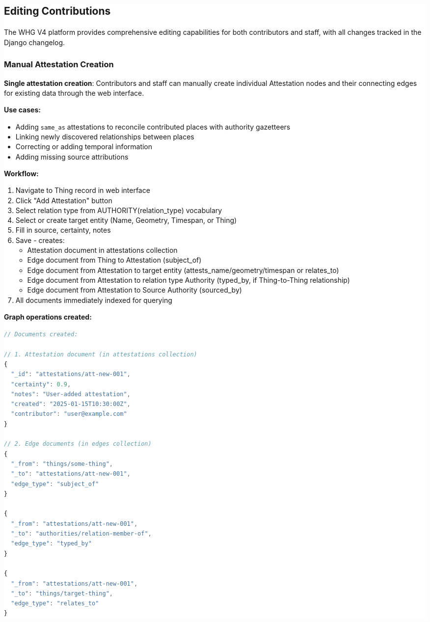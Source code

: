 
## Editing Contributions

The WHG V4 platform provides comprehensive editing capabilities for both contributors and staff, with all changes tracked in the Django changelog.

### Manual Attestation Creation

**Single attestation creation**:
Contributors and staff can manually create individual Attestation nodes and their connecting edges for existing data through the web interface.

**Use cases:**
- Adding `same_as` attestations to reconcile contributed places with authority gazetteers
- Linking newly discovered relationships between places
- Correcting or adding temporal information
- Adding missing source attributions

**Workflow:**
1. Navigate to Thing record in web interface
2. Click "Add Attestation" button
3. Select relation type from AUTHORITY(relation_type) vocabulary
4. Select or create target entity (Name, Geometry, Timespan, or Thing)
5. Fill in source, certainty, notes
6. Save - creates:
   - Attestation document in attestations collection
   - Edge document from Thing to Attestation (subject_of)
   - Edge document from Attestation to target entity (attests_name/geometry/timespan or relates_to)
   - Edge document from Attestation to relation type Authority (typed_by, if Thing-to-Thing relationship)
   - Edge document from Attestation to Source Authority (sourced_by)
7. All documents immediately indexed for querying

**Graph operations created:**
```javascript
// Documents created:

// 1. Attestation document (in attestations collection)
{
  "_id": "attestations/att-new-001",
  "certainty": 0.9,
  "notes": "User-added attestation",
  "created": "2025-01-15T10:30:00Z",
  "contributor": "user@example.com"
}

// 2. Edge documents (in edges collection)
{
  "_from": "things/some-thing",
  "_to": "attestations/att-new-001",
  "edge_type": "subject_of"
}

{
  "_from": "attestations/att-new-001",
  "_to": "authorities/relation-member-of",
  "edge_type": "typed_by"
}

{
  "_from": "attestations/att-new-001",
  "_to": "things/target-thing",
  "edge_type": "relates_to"
}

```
